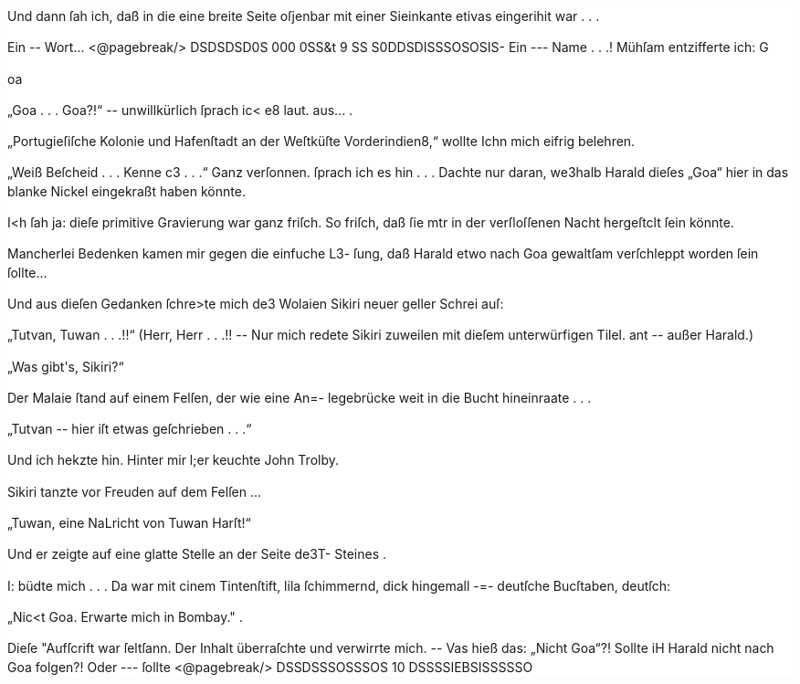Und dann ſah ich, daß in die eine breite Seite oſjenbar
mit einer Sieinkante etivas eingerihit war . . .

Ein -- Wort...
<@pagebreak/>
DSDSDSD0S 000 0SS&t 9 SS S0DDSDISSSOSOSIS-
Ein --- Name . . .! Mühſam entzifferte ich:
G

oa

„Goa . . . Goa?!“ -- unwillkürlich ſprach ic< e8 laut.
aus... .

„Portugieſiſche Kolonie und Hafenſtadt an der Weſtküſte
Vorderindien8,“ wollte Ichn mich eifrig belehren.

„Weiß Beſcheid . . . Kenne c3 . . .“ Ganz verſonnen.
ſprach ich es hin . . . Dachte nur daran, we3halb Harald
dieſes „Goa“ hier in das blanke Nickel eingekraßt haben
könnte.

I<h ſah ja: dieſe primitive Gravierung war ganz friſch.
So friſch, daß ſie mtr in der verſloſſenen Nacht hergeſtclt
ſein könnte.

Mancherlei Bedenken kamen mir gegen die einfuche L3-
ſung, daß Harald etwo nach Goa gewaltſam verſchleppt
worden ſein ſollte...

Und aus dieſen Gedanken ſchre>te mich de3 Wolaien
Sikiri neuer geller Schrei auſ:

„Tutvan, Tuwan . . .!!“ (Herr, Herr . . .!! -- Nur
mich redete Sikiri zuweilen mit dieſem unterwürfigen Tilel.
ant -- außer Harald.)

„Was gibt's, Sikiri?“

Der Malaie ſtand auf einem Felſen, der wie eine An=-
legebrücke weit in die Bucht hineinraate . . .

„Tutvan -- hier iſt etwas geſchrieben . . .“

Und ich hekzte hin. Hinter mir l;er keuchte John Trolby.

Sikiri tanzte vor Freuden auf dem Felſen ...

„Tuwan, eine NaLricht von Tuwan Harſt!“

Und er zeigte auf eine glatte Stelle an der Seite de3T-
Steines .

I: büdte mich . . . Da war mit cinem Tintenſtift, lila
ſchimmernd, dick hingemall -=- deutſche Bucſtaben, deutſch:

„Nic<t Goa. Erwarte mich in Bombay." .

Dieſe "Aufſcrift war ſeltſann. Der Inhalt überraſchte
und verwirrte mich. -- Vas hieß das: „Nicht Goa“?!
Sollte iH Harald nicht nach Goa folgen?! Oder --- ſollte
<@pagebreak/>
DSSDSSSOSSSOS 10 DSSSSIEBSISSSSSO
